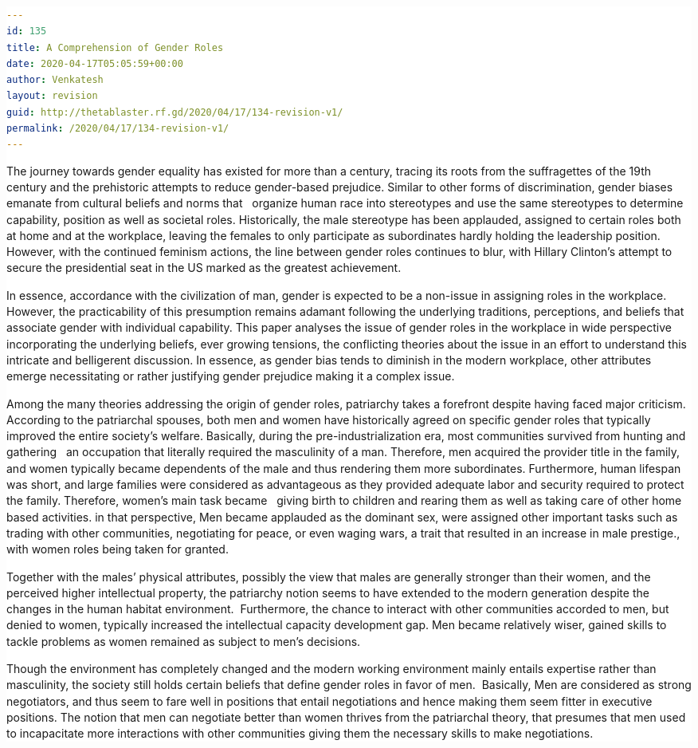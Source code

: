 ```yaml
---
id: 135
title: A Comprehension of Gender Roles
date: 2020-04-17T05:05:59+00:00
author: Venkatesh
layout: revision
guid: http://thetablaster.rf.gd/2020/04/17/134-revision-v1/
permalink: /2020/04/17/134-revision-v1/
---
```

The journey towards gender equality has existed for more than a century, tracing its roots from the suffragettes of the 19th century and the prehistoric attempts to reduce gender-based prejudice. Similar to other forms of discrimination, gender biases emanate from cultural beliefs and norms that &nbsp; organize human race into stereotypes and use the same stereotypes to determine capability, position as well as societal roles. Historically, the male stereotype has been applauded, assigned to certain roles both at home and at the workplace, leaving the females to only participate as subordinates hardly holding the leadership position. However, with the continued feminism actions, the line between gender roles continues to blur, with Hillary Clinton’s attempt to secure the presidential seat in the US marked as the greatest achievement.

In essence, accordance with the civilization of man, gender is expected to be a non-issue in assigning roles in the workplace. However, the practicability of this presumption remains adamant following the underlying traditions, perceptions, and beliefs that associate gender with individual capability. This paper analyses the issue of gender roles in the workplace in wide perspective incorporating the underlying beliefs, ever growing tensions, the conflicting theories about the issue in an effort to understand this intricate and belligerent discussion. In essence, as gender bias tends to diminish in the modern workplace, other attributes emerge necessitating or rather justifying gender prejudice making it a complex issue.

Among the many theories addressing the origin of gender roles, patriarchy takes a forefront despite having faced major criticism. According to the patriarchal spouses, both men and women have historically agreed on specific gender roles that typically improved the entire society&#8217;s welfare. Basically, during the pre-industrialization era, most communities survived from hunting and gathering &nbsp; an occupation that literally required the masculinity of a man. Therefore, men acquired the provider title in the family, and women typically became dependents of the male and thus rendering them more subordinates. Furthermore, human lifespan was short, and large families were considered as advantageous as they provided adequate labor and security required to protect the family. Therefore, women’s main task became &nbsp; giving birth to children and rearing them as well as taking care of other home based activities. in that perspective, Men became applauded as the dominant sex, were assigned other important tasks such as trading with other communities, negotiating for peace, or even waging wars, a trait that resulted in an increase in male prestige., with women roles being taken for granted.

Together with the males’ physical attributes, possibly the view that males are generally stronger than their women, and the perceived higher intellectual property, the patriarchy notion seems to have extended to the modern generation despite the changes in the human habitat environment.&nbsp; Furthermore, the chance to interact with other communities accorded to men, but denied to women, typically increased the intellectual capacity development gap. Men became relatively wiser, gained skills to tackle problems as women remained as subject to men’s decisions.

Though the environment has completely changed and the modern working environment mainly entails expertise rather than masculinity, the society still holds certain beliefs that define gender roles in favor of men.&nbsp; Basically, Men are considered as strong negotiators, and thus seem to fare well in positions that entail negotiations and hence making them seem fitter in executive positions. The notion that men can negotiate better than women thrives from the patriarchal theory, that presumes that men used to incapacitate more interactions with other communities giving them the necessary skills to make negotiations.
